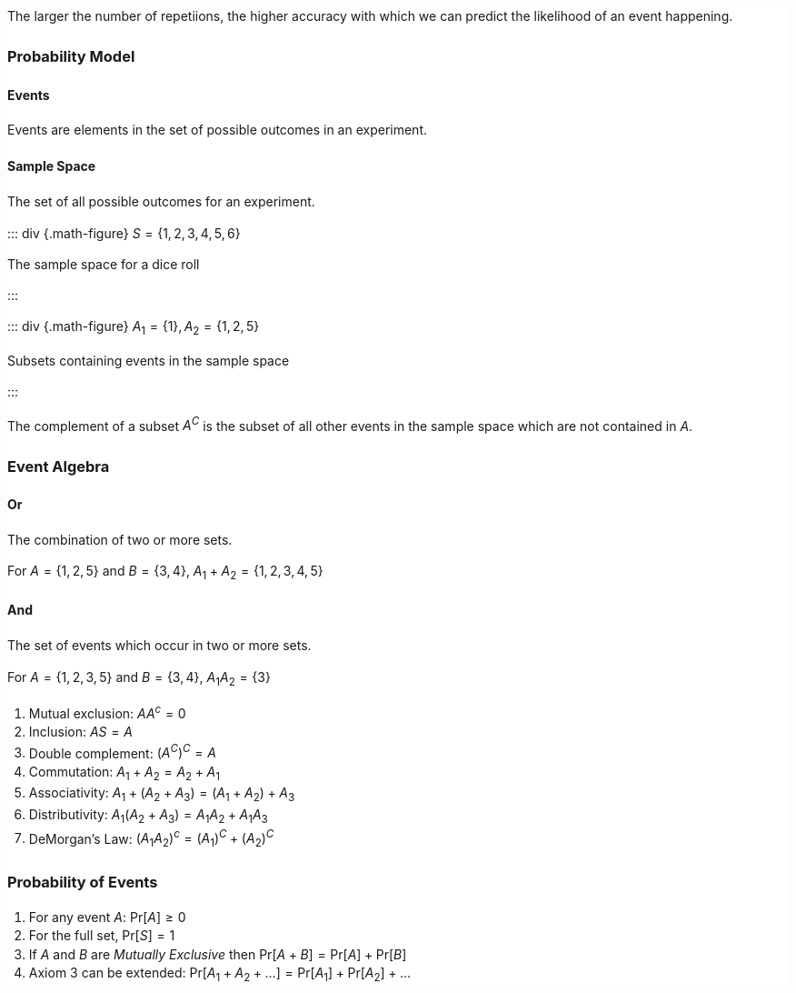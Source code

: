 The larger the number of repetiions, the higher accuracy with which we can predict the likelihood of an event happening.

### Probability Model

#### Events

Events are elements in the set of possible outcomes in an experiment.

#### Sample Space

The set of all possible outcomes for an experiment.

::: div {.math-figure}
$S = \{1,2,3,4,5,6\}$

<p class="figcaption">The sample space for a dice roll</p>
:::

::: div {.math-figure}
$A_1 = \{1\}, A_2 = \{1,2,5\}$

<p class="figcaption">Subsets containing events in the sample space</p>
:::

The complement of a subset $A^C$ is the subset of all other events in the sample space which are not contained in $A$.

### Event Algebra

#### Or

The combination of two or more sets.

For $A = \{1,2,5\}$ and $B = \{3, 4\}$, $A_1 + A_2 = \{1, 2, 3, 4, 5\}$

#### And

The set of events which occur in two or more sets.

For $A = \{1,2,3, 5\}$ and $B = \{3, 4\}$, $A_1A_2 = \{3\}$

1. Mutual exclusion: $AA^c = 0$
2. Inclusion: $AS = A$
3. Double complement: $(A^C)^C = A$
4. Commutation: $A_1 + A_2 = A_2 + A_1$
5. Associativity: $A_1 + (A_2 + A_3) = (A_1 + A_2) + A_3$
6. Distributivity: $A_1 (A_2 + A_3) = A_1A_2 + A_1A_3$
7. DeMorgan’s Law: $(A_1A_2)^c = (A_1)^C + (A_2)^C$

### Probability of Events

1. For any event $A$: $\text{Pr}[A] \geq 0$
2. For the full set, $\text{Pr}[S] = 1$
3. If $A$ and $B$ are _Mutually Exclusive_ then $\text{Pr}[A + B] = \text{Pr}[A] + \text{Pr}[B]$
4. Axiom 3 can be extended: $\text{Pr}[A_1 + A_2 + ... ] = \text{Pr}[A_1] + \text{Pr}[A_2] + ...$
